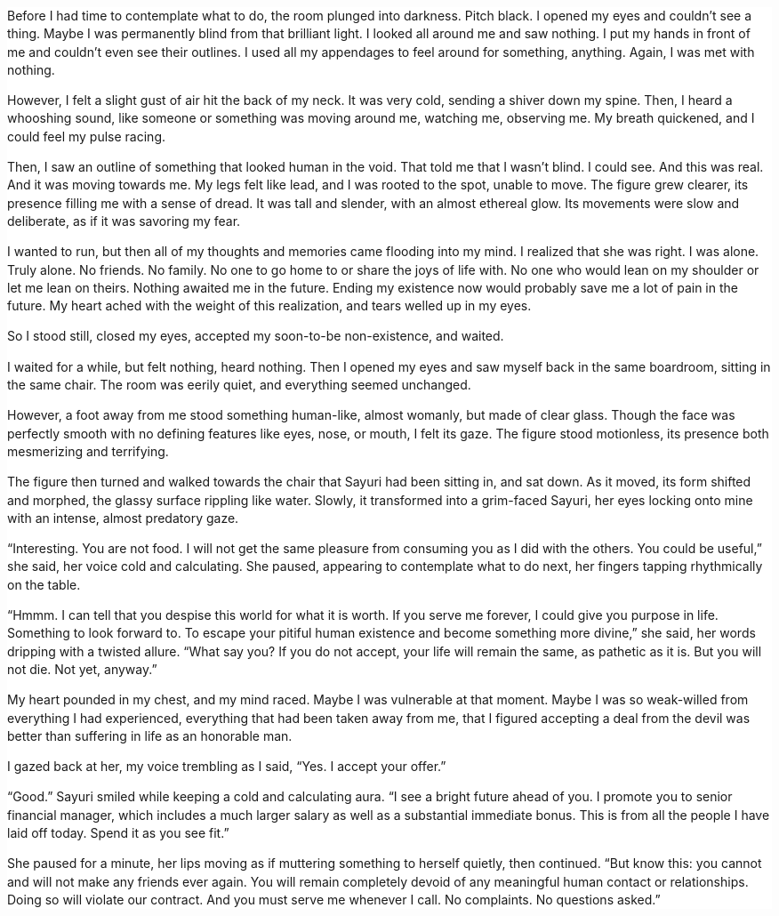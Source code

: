 Before I had time to contemplate what to do, the room plunged into darkness. Pitch black. I opened my eyes and couldn’t see a thing. Maybe I was permanently blind from that brilliant light. I looked all around me and saw nothing. I put my hands in front of me and couldn’t even see their outlines. I used all my appendages to feel around for something, anything. Again, I was met with nothing. 

However, I felt a slight gust of air hit the back of my neck. It was very cold, sending a shiver down my spine. Then, I heard a whooshing sound, like someone or something was moving around me, watching me, observing me. My breath quickened, and I could feel my pulse racing.

Then, I saw an outline of something that looked human in the void. That told me that I wasn’t blind. I could see. And this was real. And it was moving towards me. My legs felt like lead, and I was rooted to the spot, unable to move. The figure grew clearer, its presence filling me with a sense of dread. It was tall and slender, with an almost ethereal glow. Its movements were slow and deliberate, as if it was savoring my fear.

I wanted to run, but then all of my thoughts and memories came flooding into my mind. I realized that she was right. I was alone. Truly alone. No friends. No family. No one to go home to or share the joys of life with. No one who would lean on my shoulder or let me lean on theirs. Nothing awaited me in the future. Ending my existence now would probably save me a lot of pain in the future. My heart ached with the weight of this realization, and tears welled up in my eyes.

So I stood still, closed my eyes, accepted my soon-to-be non-existence, and waited. 

I waited for a while, but felt nothing, heard nothing. Then I opened my eyes and saw myself back in the same boardroom, sitting in the same chair. The room was eerily quiet, and everything seemed unchanged.

However, a foot away from me stood something human-like, almost womanly, but made of clear glass. Though the face was perfectly smooth with no defining features like eyes, nose, or mouth, I felt its gaze. The figure stood motionless, its presence both mesmerizing and terrifying.

The figure then turned and walked towards the chair that Sayuri had been sitting in, and sat down. As it moved, its form shifted and morphed, the glassy surface rippling like water. Slowly, it transformed into a grim-faced Sayuri, her eyes locking onto mine with an intense, almost predatory gaze.

“Interesting. You are not food. I will not get the same pleasure from consuming you as I did with the others. You could be useful,” she said, her voice cold and calculating. She paused, appearing to contemplate what to do next, her fingers tapping rhythmically on the table.

“Hmmm. I can tell that you despise this world for what it is worth. If you serve me forever, I could give you purpose in life. Something to look forward to. To escape your pitiful human existence and become something more divine,” she said, her words dripping with a twisted allure. “What say you? If you do not accept, your life will remain the same, as pathetic as it is. But you will not die. Not yet, anyway.”

My heart pounded in my chest, and my mind raced. Maybe I was vulnerable at that moment. Maybe I was so weak-willed from everything I had experienced, everything that had been taken away from me, that I figured accepting a deal from the devil was better than suffering in life as an honorable man. 

I gazed back at her, my voice trembling as I said, “Yes. I accept your offer.”

“Good.” Sayuri smiled while keeping a cold and calculating aura. “I see a bright future ahead of you. I promote you to senior financial manager, which includes a much larger salary as well as a substantial immediate bonus. This is from all the people I have laid off today. Spend it as you see fit.”

She paused for a minute, her lips moving as if muttering something to herself quietly, then continued. “But know this: you cannot and will not make any friends ever again. You will remain completely devoid of any meaningful human contact or relationships. Doing so will violate our contract. And you must serve me whenever I call. No complaints. No questions asked.”
